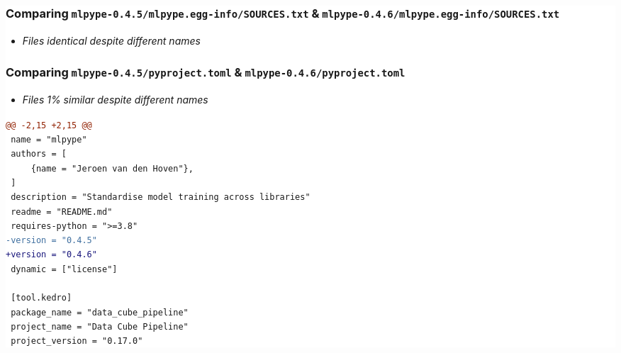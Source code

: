 ### Comparing `mlpype-0.4.5/mlpype.egg-info/SOURCES.txt` & `mlpype-0.4.6/mlpype.egg-info/SOURCES.txt`

 * *Files identical despite different names*

### Comparing `mlpype-0.4.5/pyproject.toml` & `mlpype-0.4.6/pyproject.toml`

 * *Files 1% similar despite different names*

```diff
@@ -2,15 +2,15 @@
 name = "mlpype"
 authors = [
     {name = "Jeroen van den Hoven"},
 ]
 description = "Standardise model training across libraries"
 readme = "README.md"
 requires-python = ">=3.8"
-version = "0.4.5"
+version = "0.4.6"
 dynamic = ["license"]
 
 [tool.kedro]
 package_name = "data_cube_pipeline"
 project_name = "Data Cube Pipeline"
 project_version = "0.17.0"
```

